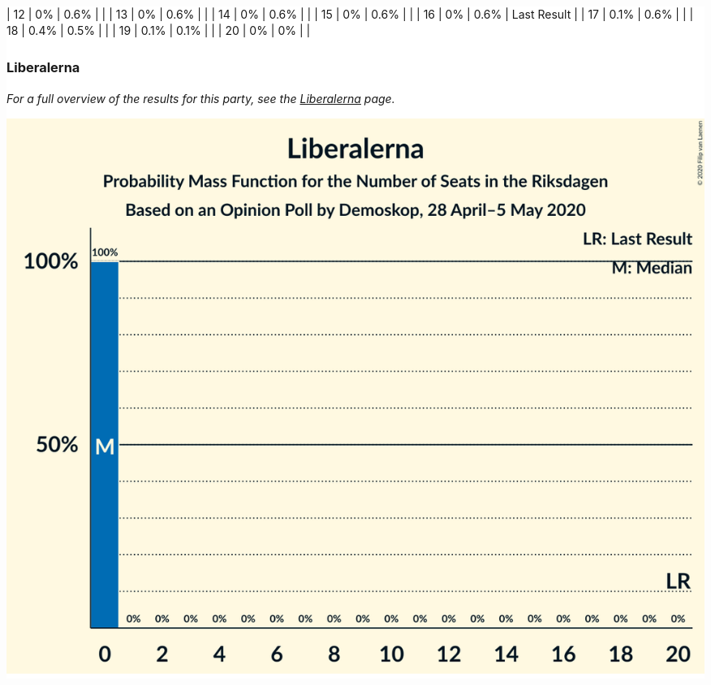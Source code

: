 | 12 | 0% | 0.6% |  |
| 13 | 0% | 0.6% |  |
| 14 | 0% | 0.6% |  |
| 15 | 0% | 0.6% |  |
| 16 | 0% | 0.6% | Last Result |
| 17 | 0.1% | 0.6% |  |
| 18 | 0.4% | 0.5% |  |
| 19 | 0.1% | 0.1% |  |
| 20 | 0% | 0% |  |

### Liberalerna

*For a full overview of the results for this party, see the [Liberalerna](party-liberalerna.html) page.*

![Graph with seats probability mass function not yet produced](2020-05-05-Demoskop-seats-pmf-liberalerna.png "Seats Probability Mass Function")
